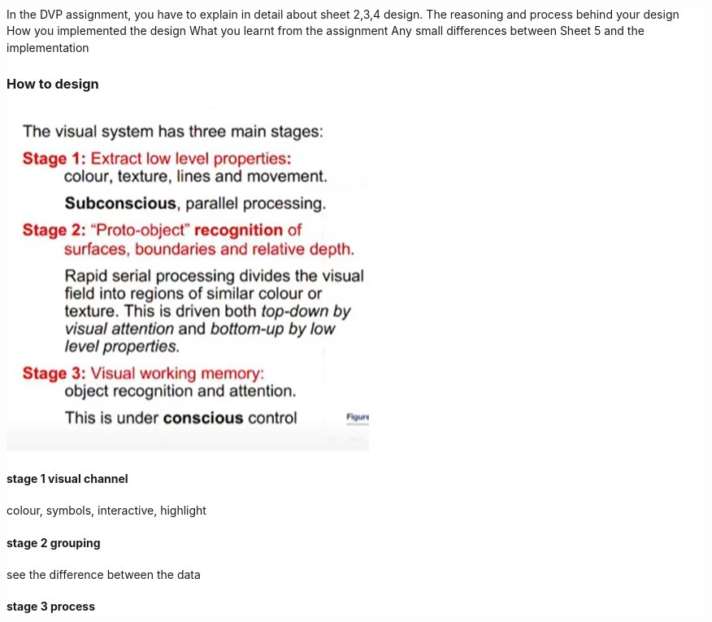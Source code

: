 In the DVP assignment, you have to explain in detail about sheet 2,3,4 design.
The reasoning and process behind your design
How you implemented the design
What you learnt from the assignment
Any small differences between Sheet 5 and the implementation

### How to design 
![](../img/fit5147-20230515.png)
#### stage 1 visual channel
colour, symbols, interactive, highlight

#### stage 2 grouping
see the difference between the data

#### stage 3 process